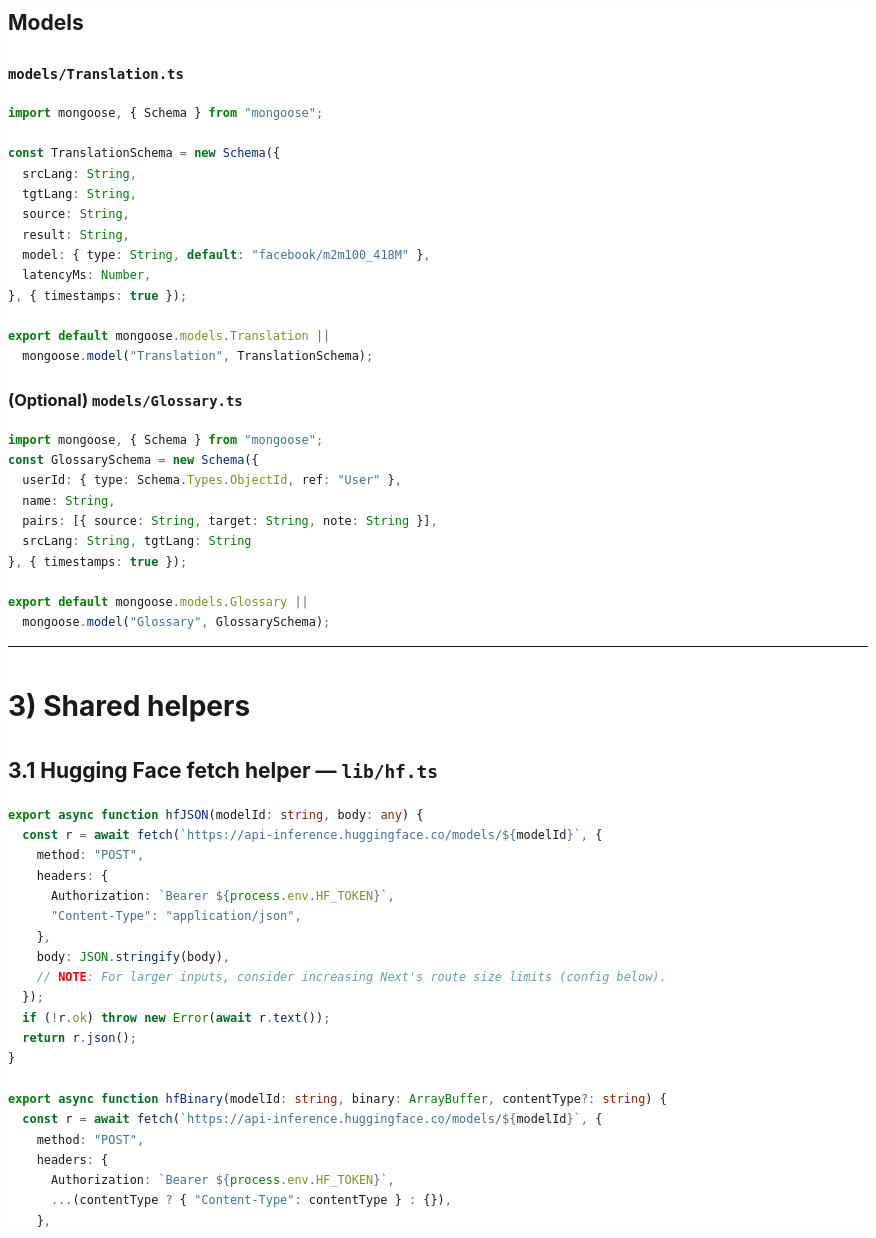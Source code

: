 ## Models

### `models/Translation.ts`

```ts
import mongoose, { Schema } from "mongoose";

const TranslationSchema = new Schema({
  srcLang: String,
  tgtLang: String,
  source: String,
  result: String,
  model: { type: String, default: "facebook/m2m100_418M" },
  latencyMs: Number,
}, { timestamps: true });

export default mongoose.models.Translation ||
  mongoose.model("Translation", TranslationSchema);
```

### (Optional) `models/Glossary.ts`

```ts
import mongoose, { Schema } from "mongoose";
const GlossarySchema = new Schema({
  userId: { type: Schema.Types.ObjectId, ref: "User" },
  name: String,
  pairs: [{ source: String, target: String, note: String }],
  srcLang: String, tgtLang: String
}, { timestamps: true });

export default mongoose.models.Glossary ||
  mongoose.model("Glossary", GlossarySchema);
```

---

# 3) Shared helpers

## 3.1 Hugging Face fetch helper — `lib/hf.ts`

```ts
export async function hfJSON(modelId: string, body: any) {
  const r = await fetch(`https://api-inference.huggingface.co/models/${modelId}`, {
    method: "POST",
    headers: {
      Authorization: `Bearer ${process.env.HF_TOKEN}`,
      "Content-Type": "application/json",
    },
    body: JSON.stringify(body),
    // NOTE: For larger inputs, consider increasing Next's route size limits (config below).
  });
  if (!r.ok) throw new Error(await r.text());
  return r.json();
}

export async function hfBinary(modelId: string, binary: ArrayBuffer, contentType?: string) {
  const r = await fetch(`https://api-inference.huggingface.co/models/${modelId}`, {
    method: "POST",
    headers: {
      Authorization: `Bearer ${process.env.HF_TOKEN}`,
      ...(contentType ? { "Content-Type": contentType } : {}),
    },
```